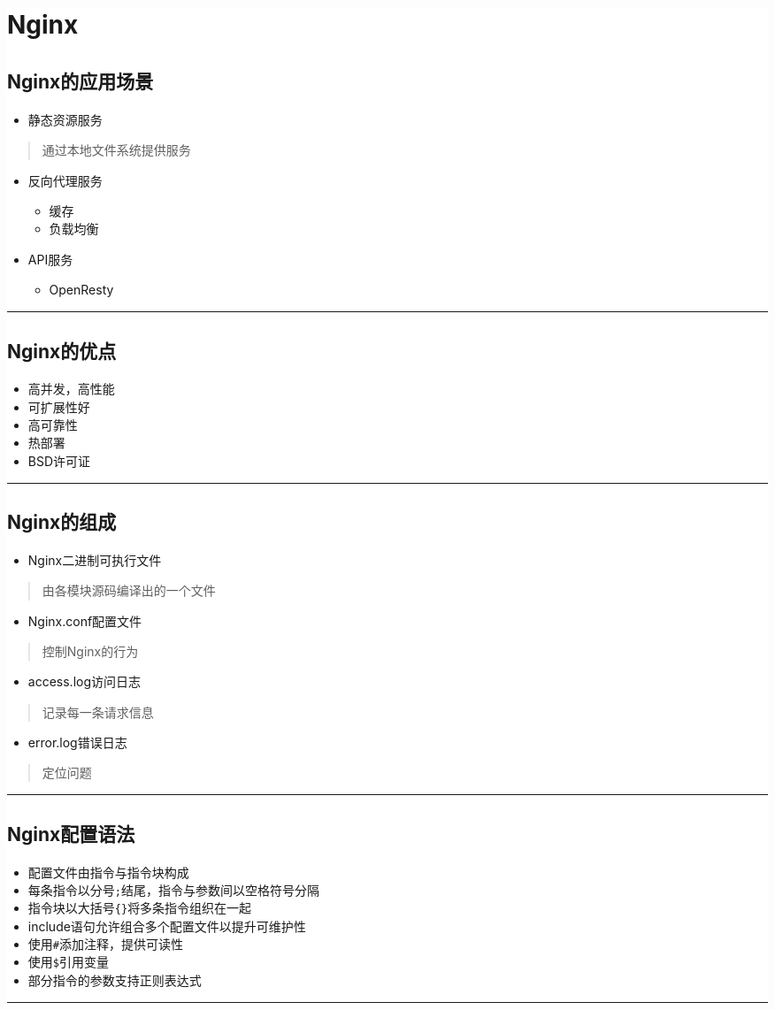 # Nginx

## Nginx的应用场景

- 静态资源服务
>通过本地文件系统提供服务

- 反向代理服务
  - 缓存
  - 负载均衡

- API服务
  - OpenResty

---

## Nginx的优点

- 高并发，高性能
- 可扩展性好
- 高可靠性
- 热部署
- BSD许可证

---

## Nginx的组成

- Nginx二进制可执行文件
>由各模块源码编译出的一个文件

- Nginx.conf配置文件
>控制Nginx的行为

- access.log访问日志
>记录每一条请求信息

- error.log错误日志
>定位问题

---

## Nginx配置语法

- 配置文件由指令与指令块构成
- 每条指令以分号`;`结尾，指令与参数间以空格符号分隔
- 指令块以大括号`{}`将多条指令组织在一起
- include语句允许组合多个配置文件以提升可维护性
- 使用`#`添加注释，提供可读性
- 使用`$`引用变量
- 部分指令的参数支持正则表达式

---
